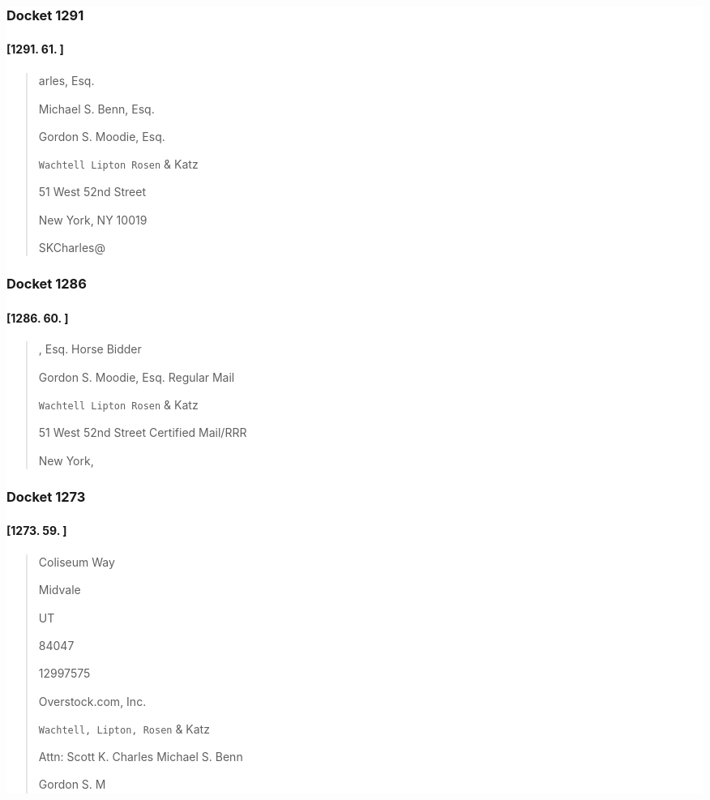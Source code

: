 ### Docket 1291

#### [1291. 61. ]
> arles, Esq. 
> 
> Michael S. Benn, Esq. 
> 
> Gordon S. Moodie, Esq. 
> 
> `Wachtell Lipton Rosen` & Katz 
> 
> 51 West 52nd Street 
> 
> New York, NY 10019 
> 
> SKCharles@

### Docket 1286

#### [1286. 60. ]
> , Esq. Horse Bidder 
> 
>  Gordon S. Moodie, Esq. Regular Mail 
> 
>  `Wachtell Lipton Rosen` & Katz 
> 
>  51 West 52nd Street Certified Mail/RRR 
> 
>  New York,

### Docket 1273

#### [1273. 59. ]
> Coliseum Way
> 
> Midvale
> 
> UT
> 
> 84047
> 
> 12997575
> 
> Overstock.com, Inc. 
> 
> `Wachtell, Lipton, Rosen` & Katz 
> 
> Attn: Scott K. Charles Michael S. Benn 
> 
> Gordon S. M
